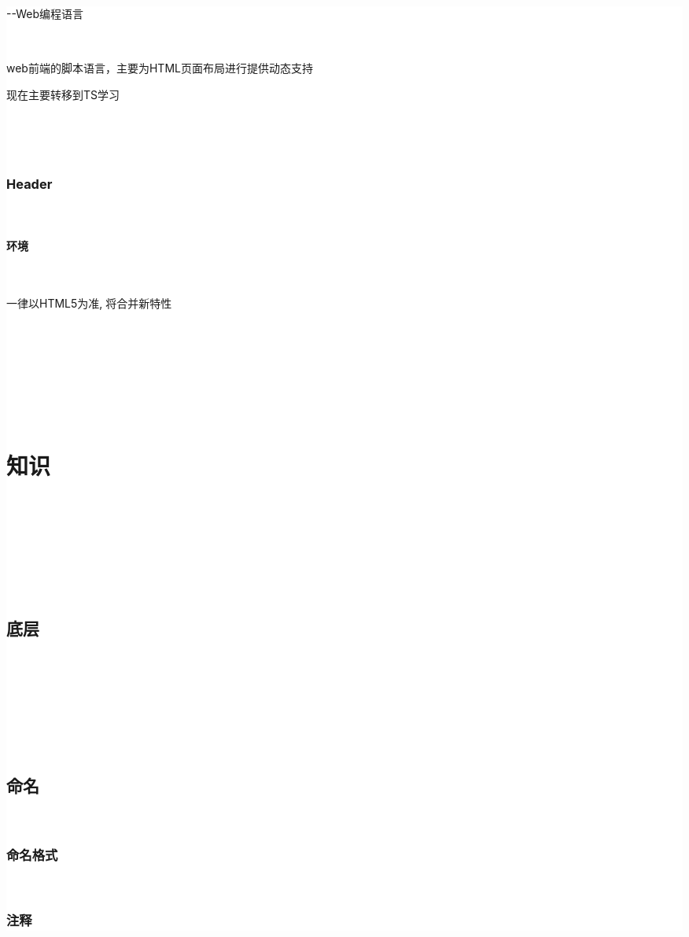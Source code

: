 --Web编程语言

‍

web前端的脚本语言，主要为HTML页面布局进行提供动态支持

现在主要转移到TS学习

‍

‍

### Header

‍

#### 环境

‍

一律以HTML5为准, 将合并新特性

‍

‍

‍

‍

# 知识

‍

‍

‍

‍

## 底层

‍

‍

‍

‍

## 命名

‍

### 命名格式

‍

### 注释
